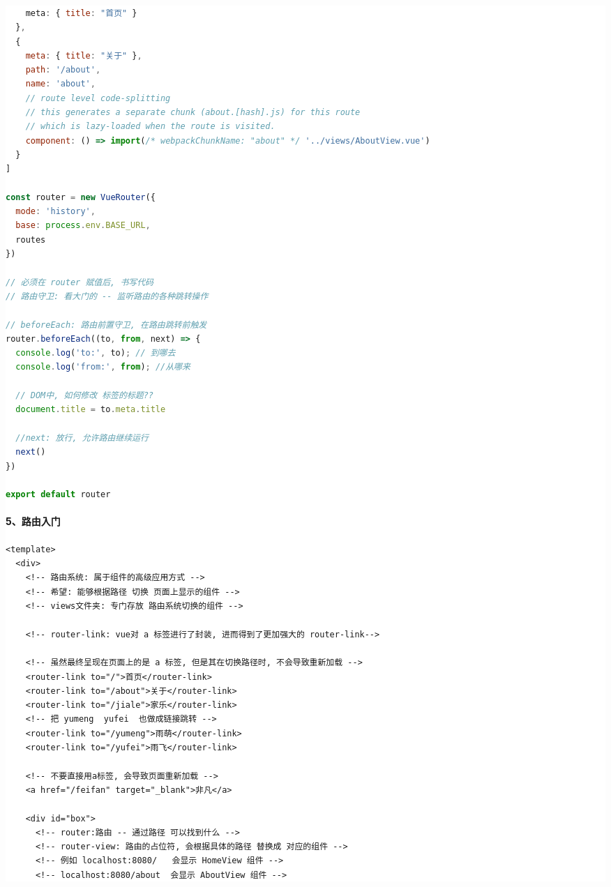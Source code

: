 ```js
    meta: { title: "首页" }
  },
  {
    meta: { title: "关于" },
    path: '/about',
    name: 'about',
    // route level code-splitting
    // this generates a separate chunk (about.[hash].js) for this route
    // which is lazy-loaded when the route is visited.
    component: () => import(/* webpackChunkName: "about" */ '../views/AboutView.vue')
  }
]

const router = new VueRouter({
  mode: 'history',
  base: process.env.BASE_URL,
  routes
})

// 必须在 router 赋值后, 书写代码
// 路由守卫: 看大门的 -- 监听路由的各种跳转操作

// beforeEach: 路由前置守卫, 在路由跳转前触发
router.beforeEach((to, from, next) => {
  console.log('to:', to); // 到哪去
  console.log('from:', from); //从哪来

  // DOM中, 如何修改 标签的标题??
  document.title = to.meta.title

  //next: 放行, 允许路由继续运行
  next()
})

export default router
```

#### 5、路由入门

```vue
<template>
  <div>
    <!-- 路由系统: 属于组件的高级应用方式 -->
    <!-- 希望: 能够根据路径 切换 页面上显示的组件 -->
    <!-- views文件夹: 专门存放 路由系统切换的组件 -->

    <!-- router-link: vue对 a 标签进行了封装, 进而得到了更加强大的 router-link-->

    <!-- 虽然最终呈现在页面上的是 a 标签, 但是其在切换路径时, 不会导致重新加载 -->
    <router-link to="/">首页</router-link>
    <router-link to="/about">关于</router-link>
    <router-link to="/jiale">家乐</router-link>
    <!-- 把 yumeng  yufei  也做成链接跳转 -->
    <router-link to="/yumeng">雨萌</router-link>
    <router-link to="/yufei">雨飞</router-link>

    <!-- 不要直接用a标签, 会导致页面重新加载 -->
    <a href="/feifan" target="_blank">非凡</a>

    <div id="box">
      <!-- router:路由 -- 通过路径 可以找到什么 -->
      <!-- router-view: 路由的占位符, 会根据具体的路径 替换成 对应的组件 -->
      <!-- 例如 localhost:8080/   会显示 HomeView 组件 -->
      <!-- localhost:8080/about  会显示 AboutView 组件 -->
```